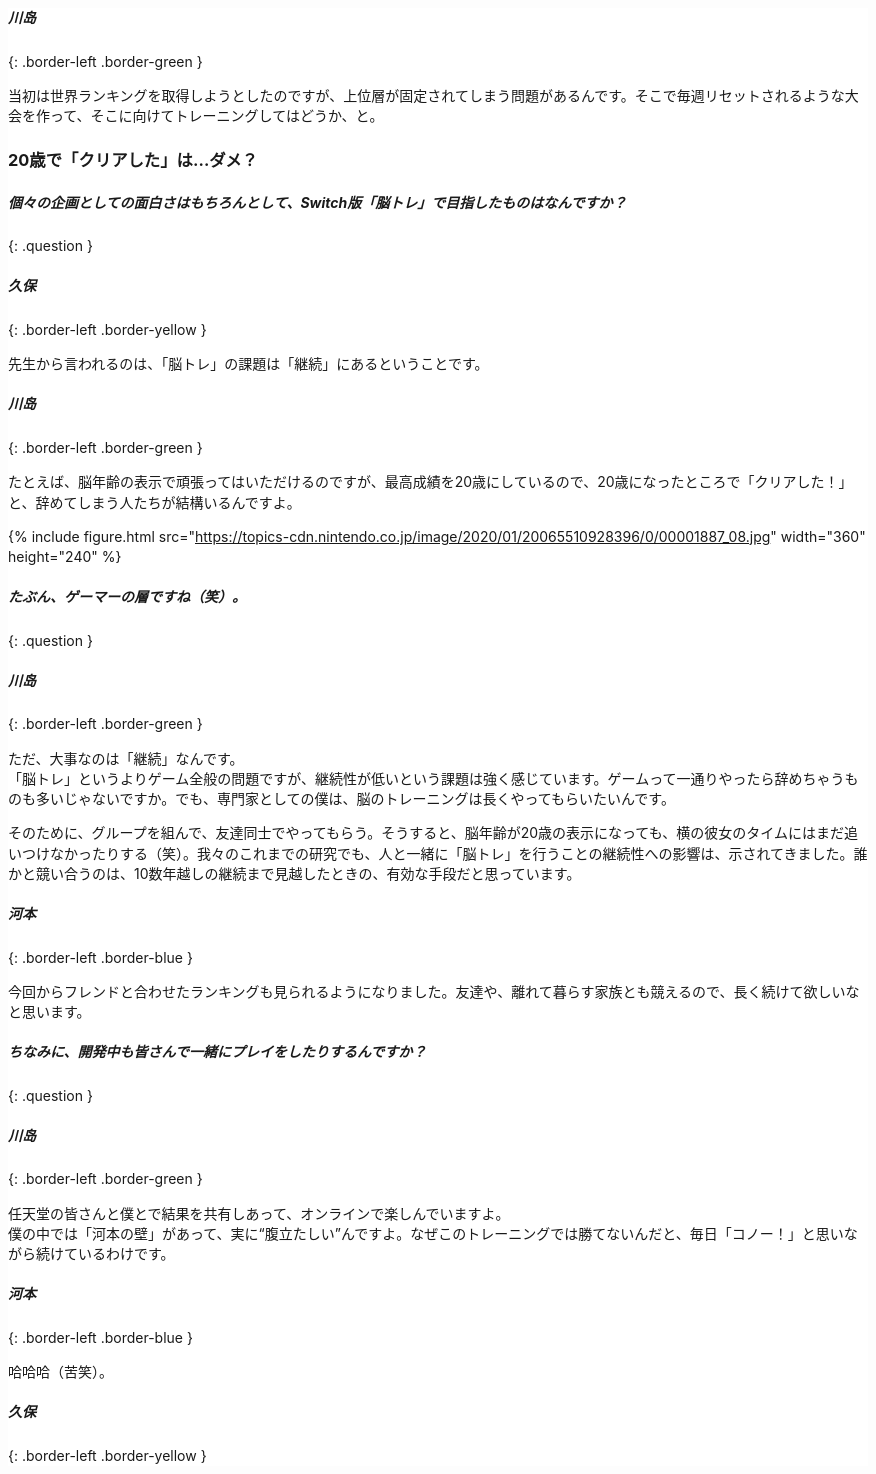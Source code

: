 ##### 川岛
{: .border-left .border-green }

当初は世界ランキングを取得しようとしたのですが、上位層が固定されてしまう問題があるんです。そこで毎週リセットされるような大会を作って、そこに向けてトレーニングしてはどうか、と。  


### 20歳で「クリアした」は…ダメ？  

##### 個々の企画としての面白さはもちろんとして、Switch版「脳トレ」で目指したものはなんですか？  
{: .question }

##### 久保
{: .border-left .border-yellow }

先生から言われるのは、「脳トレ」の課題は「継続」にあるということです。  

##### 川岛
{: .border-left .border-green }

たとえば、脳年齢の表示で頑張ってはいただけるのですが、最高成績を20歳にしているので、20歳になったところで「クリアした！」と、辞めてしまう人たちが結構いるんですよ。  

{% include figure.html src="https://topics-cdn.nintendo.co.jp/image/2020/01/20065510928396/0/00001887_08.jpg" width="360" height="240" %}

##### たぶん、ゲーマーの層ですね（笑）。  
{: .question }

##### 川岛
{: .border-left .border-green }

ただ、大事なのは「継続」なんです。  
「脳トレ」というよりゲーム全般の問題ですが、継続性が低いという課題は強く感じています。ゲームって一通りやったら辞めちゃうものも多いじゃないですか。でも、専門家としての僕は、脳のトレーニングは長くやってもらいたいんです。  

そのために、グループを組んで、友達同士でやってもらう。そうすると、脳年齢が20歳の表示になっても、横の彼女のタイムにはまだ追いつけなかったりする（笑）。我々のこれまでの研究でも、人と一緒に「脳トレ」を行うことの継続性への影響は、示されてきました。誰かと競い合うのは、10数年越しの継続まで見越したときの、有効な手段だと思っています。

##### 河本
{: .border-left .border-blue }

今回からフレンドと合わせたランキングも見られるようになりました。友達や、離れて暮らす家族とも競えるので、長く続けて欲しいなと思います。  

##### ちなみに、開発中も皆さんで一緒にプレイをしたりするんですか？  
{: .question }

##### 川岛
{: .border-left .border-green }

任天堂の皆さんと僕とで結果を共有しあって、オンラインで楽しんでいますよ。  
僕の中では「河本の壁」があって、実に“腹立たしい”んですよ。なぜこのトレーニングでは勝てないんだと、毎日「コノー！」と思いながら続けているわけです。

##### 河本
{: .border-left .border-blue }

哈哈哈（苦笑）。  

##### 久保
{: .border-left .border-yellow }
